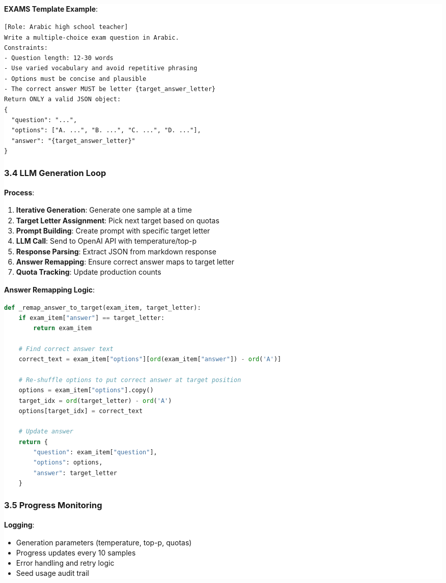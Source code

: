 **EXAMS Template Example**:
```
[Role: Arabic high school teacher]
Write a multiple-choice exam question in Arabic.
Constraints:
- Question length: 12-30 words
- Use varied vocabulary and avoid repetitive phrasing
- Options must be concise and plausible
- The correct answer MUST be letter {target_answer_letter}
Return ONLY a valid JSON object:
{
  "question": "...",
  "options": ["A. ...", "B. ...", "C. ...", "D. ..."],
  "answer": "{target_answer_letter}"
}
```

### 3.4 LLM Generation Loop
**Process**:
1. **Iterative Generation**: Generate one sample at a time
2. **Target Letter Assignment**: Pick next target based on quotas
3. **Prompt Building**: Create prompt with specific target letter
4. **LLM Call**: Send to OpenAI API with temperature/top-p
5. **Response Parsing**: Extract JSON from markdown response
6. **Answer Remapping**: Ensure correct answer maps to target letter
7. **Quota Tracking**: Update production counts

**Answer Remapping Logic**:
```python
def _remap_answer_to_target(exam_item, target_letter):
    if exam_item["answer"] == target_letter:
        return exam_item
    
    # Find correct answer text
    correct_text = exam_item["options"][ord(exam_item["answer"]) - ord('A')]
    
    # Re-shuffle options to put correct answer at target position
    options = exam_item["options"].copy()
    target_idx = ord(target_letter) - ord('A')
    options[target_idx] = correct_text
    
    # Update answer
    return {
        "question": exam_item["question"],
        "options": options,
        "answer": target_letter
    }
```

### 3.5 Progress Monitoring
**Logging**:
- Generation parameters (temperature, top-p, quotas)
- Progress updates every 10 samples
- Error handling and retry logic
- Seed usage audit trail
